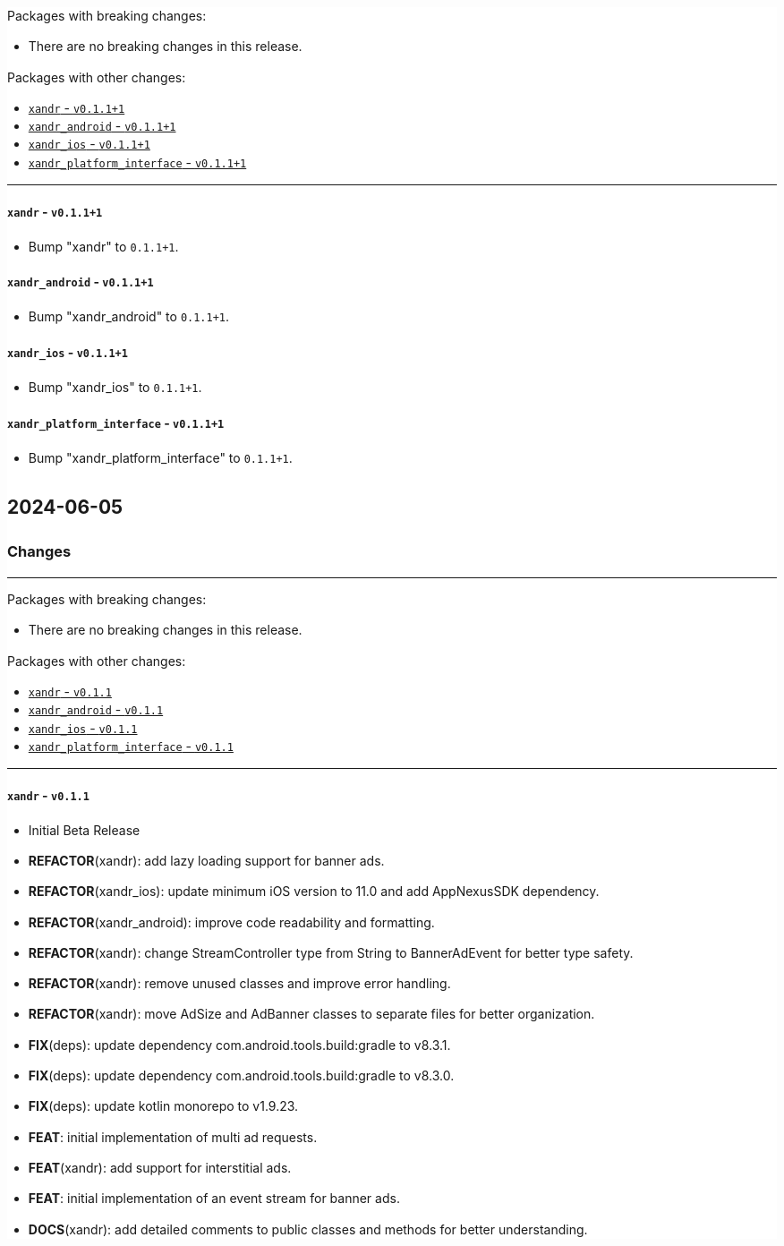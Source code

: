 Packages with breaking changes:

 - There are no breaking changes in this release.

Packages with other changes:

 - [`xandr` - `v0.1.1+1`](#xandr---v0111)
 - [`xandr_android` - `v0.1.1+1`](#xandr_android---v0111)
 - [`xandr_ios` - `v0.1.1+1`](#xandr_ios---v0111)
 - [`xandr_platform_interface` - `v0.1.1+1`](#xandr_platform_interface---v0111)

---

#### `xandr` - `v0.1.1+1`

 - Bump "xandr" to `0.1.1+1`.

#### `xandr_android` - `v0.1.1+1`

 - Bump "xandr_android" to `0.1.1+1`.

#### `xandr_ios` - `v0.1.1+1`

 - Bump "xandr_ios" to `0.1.1+1`.

#### `xandr_platform_interface` - `v0.1.1+1`

 - Bump "xandr_platform_interface" to `0.1.1+1`.


## 2024-06-05

### Changes

---

Packages with breaking changes:

 - There are no breaking changes in this release.

Packages with other changes:

 - [`xandr` - `v0.1.1`](#xandr---v011)
 - [`xandr_android` - `v0.1.1`](#xandr_android---v011)
 - [`xandr_ios` - `v0.1.1`](#xandr_ios---v011)
 - [`xandr_platform_interface` - `v0.1.1`](#xandr_platform_interface---v011)

---

#### `xandr` - `v0.1.1`

 - Initial Beta Release

 - **REFACTOR**(xandr): add lazy loading support for banner ads.
 - **REFACTOR**(xandr_ios): update minimum iOS version to 11.0 and add AppNexusSDK dependency.
 - **REFACTOR**(xandr_android): improve code readability and formatting.
 - **REFACTOR**(xandr): change StreamController type from String to BannerAdEvent for better type safety.
 - **REFACTOR**(xandr): remove unused classes and improve error handling.
 - **REFACTOR**(xandr): move AdSize and AdBanner classes to separate files for better organization.
 - **FIX**(deps): update dependency com.android.tools.build:gradle to v8.3.1.
 - **FIX**(deps): update dependency com.android.tools.build:gradle to v8.3.0.
 - **FIX**(deps): update kotlin monorepo to v1.9.23.
 - **FEAT**: initial implementation of multi ad requests.
 - **FEAT**(xandr): add support for interstitial ads.
 - **FEAT**: initial implementation of an event stream for banner ads.
 - **DOCS**(xandr): add detailed comments to public classes and methods for better understanding.
